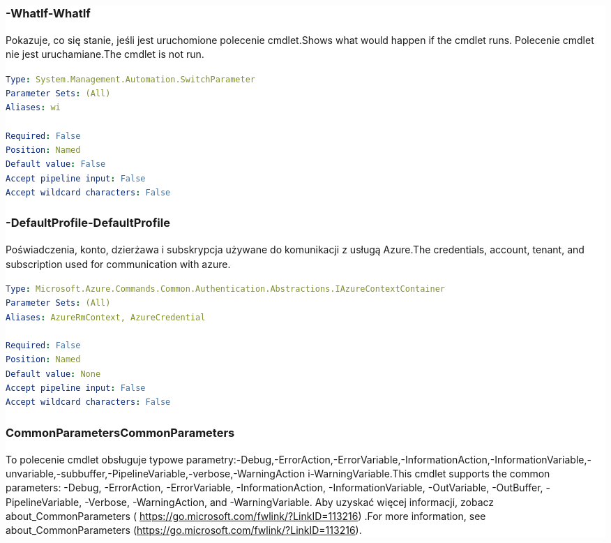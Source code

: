 ### <span data-ttu-id="3b7a0-128">-WhatIf</span><span class="sxs-lookup"><span data-stu-id="3b7a0-128">-WhatIf</span></span>
<span data-ttu-id="3b7a0-129">Pokazuje, co się stanie, jeśli jest uruchomione polecenie cmdlet.</span><span class="sxs-lookup"><span data-stu-id="3b7a0-129">Shows what would happen if the cmdlet runs.</span></span>
<span data-ttu-id="3b7a0-130">Polecenie cmdlet nie jest uruchamiane.</span><span class="sxs-lookup"><span data-stu-id="3b7a0-130">The cmdlet is not run.</span></span>

```yaml
Type: System.Management.Automation.SwitchParameter
Parameter Sets: (All)
Aliases: wi

Required: False
Position: Named
Default value: False
Accept pipeline input: False
Accept wildcard characters: False
```

### <span data-ttu-id="3b7a0-131">-DefaultProfile</span><span class="sxs-lookup"><span data-stu-id="3b7a0-131">-DefaultProfile</span></span>
<span data-ttu-id="3b7a0-132">Poświadczenia, konto, dzierżawa i subskrypcja używane do komunikacji z usługą Azure.</span><span class="sxs-lookup"><span data-stu-id="3b7a0-132">The credentials, account, tenant, and subscription used for communication with azure.</span></span>

```yaml
Type: Microsoft.Azure.Commands.Common.Authentication.Abstractions.IAzureContextContainer
Parameter Sets: (All)
Aliases: AzureRmContext, AzureCredential

Required: False
Position: Named
Default value: None
Accept pipeline input: False
Accept wildcard characters: False
```

### <span data-ttu-id="3b7a0-133">CommonParameters</span><span class="sxs-lookup"><span data-stu-id="3b7a0-133">CommonParameters</span></span>
<span data-ttu-id="3b7a0-134">To polecenie cmdlet obsługuje typowe parametry:-Debug,-ErrorAction,-ErrorVariable,-InformationAction,-InformationVariable,-unvariable,-subbuffer,-PipelineVariable,-verbose,-WarningAction i-WarningVariable.</span><span class="sxs-lookup"><span data-stu-id="3b7a0-134">This cmdlet supports the common parameters: -Debug, -ErrorAction, -ErrorVariable, -InformationAction, -InformationVariable, -OutVariable, -OutBuffer, -PipelineVariable, -Verbose, -WarningAction, and -WarningVariable.</span></span> <span data-ttu-id="3b7a0-135">Aby uzyskać więcej informacji, zobacz about_CommonParameters ( https://go.microsoft.com/fwlink/?LinkID=113216) .</span><span class="sxs-lookup"><span data-stu-id="3b7a0-135">For more information, see about_CommonParameters (https://go.microsoft.com/fwlink/?LinkID=113216).</span></span>
